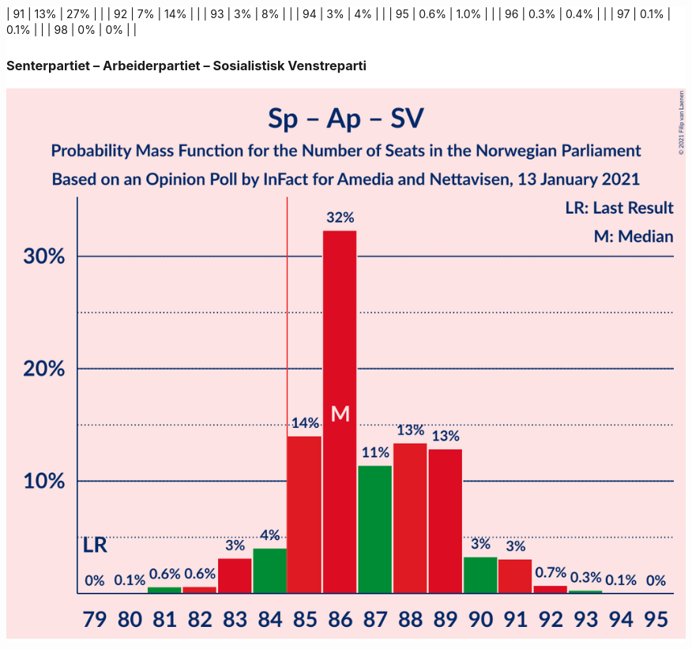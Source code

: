 | 91 | 13% | 27% |  |
| 92 | 7% | 14% |  |
| 93 | 3% | 8% |  |
| 94 | 3% | 4% |  |
| 95 | 0.6% | 1.0% |  |
| 96 | 0.3% | 0.4% |  |
| 97 | 0.1% | 0.1% |  |
| 98 | 0% | 0% |  |

### Senterpartiet – Arbeiderpartiet – Sosialistisk Venstreparti

![Graph with seats probability mass function not yet produced](2021-01-13-InFact-coalitions-seats-pmf-sp–ap–sv.png "Seats Probability Mass Function")
